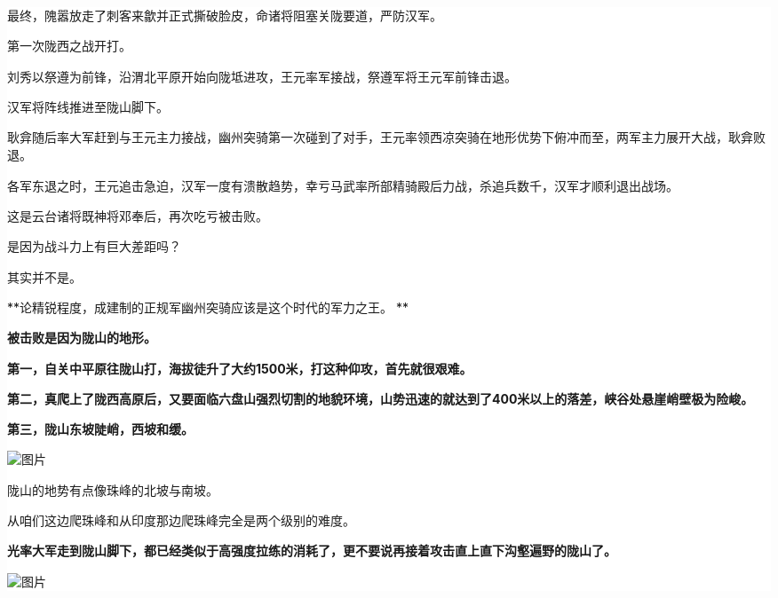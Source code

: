 最终，隗嚣放走了刺客来歙并正式撕破脸皮，命诸将阻塞关陇要道，严防汉军。



第一次陇西之战开打。





刘秀以祭遵为前锋，沿渭北平原开始向陇坻进攻，王元率军接战，祭遵军将王元军前锋击退。



汉军将阵线推进至陇山脚下。



耿弇随后率大军赶到与王元主力接战，幽州突骑第一次碰到了对手，王元率领西凉突骑在地形优势下俯冲而至，两军主力展开大战，耿弇败退。



各军东退之时，王元追击急迫，汉军一度有溃散趋势，幸亏马武率所部精骑殿后力战，杀追兵数千，汉军才顺利退出战场。



这是云台诸将既神将邓奉后，再次吃亏被击败。



是因为战斗力上有巨大差距吗？



其实并不是。



**论精锐程度，成建制的正规军幽州突骑应该是这个时代的军力之王。
**



**被击败是因为陇山的地形。**



**第一，自关中平原往陇山打，海拔徒升了大约1500米，打这种仰攻，首先就很艰难。**



**第二，真爬上了陇西高原后，又要面临六盘山强烈切割的地貌环境，山势迅速的就达到了400米以上的落差，峡谷处悬崖峭壁极为险峻。**



**第三，陇山东坡陡峭，西坡和缓。**

![图片](../img/第四十一战：得陇望蜀（全）陇山难，蜀山悲，天下定.assets/640-20220427175300683.jpeg)

陇山的地势有点像珠峰的北坡与南坡。



从咱们这边爬珠峰和从印度那边爬珠峰完全是两个级别的难度。



**光率大军走到陇山脚下，都已经类似于高强度拉练的消耗了，更不要说再接着攻击直上直下沟壑遍野的陇山了。**



![图片](../img/第四十一战：得陇望蜀（全）陇山难，蜀山悲，天下定.assets/640-20220427175304220.gif)

